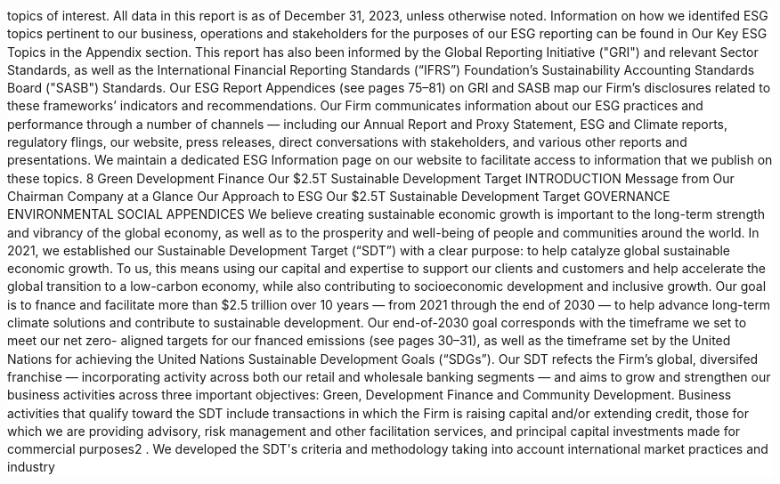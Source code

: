 topics of interest. All data in this report is as of December 31, 2023, unless otherwise noted.
Information on how we identifed ESG topics pertinent to our business, operations and stakeholders for the
purposes of our ESG reporting can be found in Our Key ESG Topics in the Appendix section.
This report has also been informed by the Global Reporting Initiative ("GRI") and relevant Sector Standards, as well
as the International Financial Reporting Standards (“IFRS”) Foundation’s Sustainability Accounting Standards Board
("SASB") Standards. Our ESG Report Appendices (see pages 75–81) on GRI and SASB map our Firm’s disclosures
related to these frameworks’ indicators and recommendations.
Our Firm communicates information about our ESG practices and performance through a number of channels —
including our Annual Report and Proxy Statement, ESG and Climate reports, regulatory flings, our website, press
releases, direct conversations with stakeholders, and various other reports and presentations. We maintain a
dedicated ESG Information page on our website to facilitate access to information that we publish on these topics.
8
Green
Development Finance
Our $2.5T Sustainable Development Target
INTRODUCTION
Message from Our Chairman
Company at a Glance
Our Approach to ESG
Our $2.5T Sustainable
Development Target
GOVERNANCE
ENVIRONMENTAL
SOCIAL
APPENDICES
We believe creating sustainable economic growth is important to the long-term strength and vibrancy of the global
economy, as well as to the prosperity and well-being of people and communities around the world.
In 2021, we established our Sustainable Development Target (“SDT”) with a clear purpose: to help catalyze global
sustainable economic growth. To us, this means using our capital and expertise to support our clients and
customers and help accelerate the global transition to a low-carbon economy, while also contributing to
socioeconomic development and inclusive growth. Our goal is to fnance and facilitate more than $2.5 trillion over 10
years — from 2021 through the end of 2030 — to help advance long-term climate solutions and contribute to
sustainable development. Our end-of-2030 goal corresponds with the timeframe we set to meet our net zero-
aligned targets for our fnanced emissions (see pages 30–31), as well as the timeframe set by the United Nations for
achieving the United Nations Sustainable Development Goals (“SDGs”).
Our SDT refects the Firm’s global, diversifed franchise — incorporating activity across both our retail and wholesale
banking segments — and aims to grow and strengthen our business activities across three important objectives:
Green, Development Finance and Community Development.
Business activities that qualify toward the SDT include transactions in which the Firm is raising capital and/or
extending credit, those for which we are providing advisory, risk management and other facilitation services, and
principal capital investments made for commercial purposes2
.
We developed the SDT's criteria and methodology taking into account international market practices and industry
